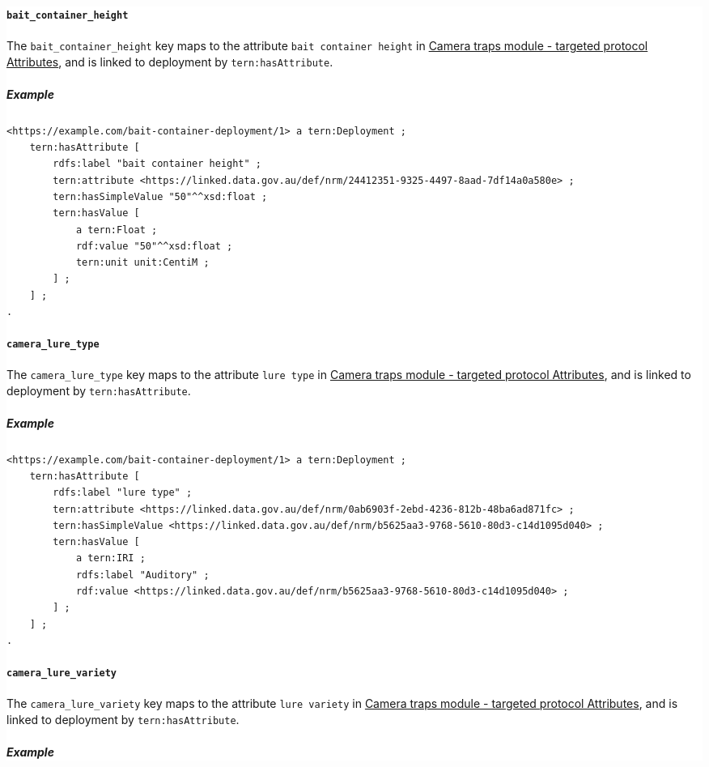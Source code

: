 #### `bait_container_height`

The `bait_container_height` key maps to the attribute `bait container height` in [Camera traps module - targeted protocol Attributes](https://linked.data.gov.au/def/nrm/1c26a538-2973-476f-b286-692f62fd8e6b), and is linked to deployment by `tern:hasAttribute`.

##### Example

```turtle
<https://example.com/bait-container-deployment/1> a tern:Deployment ;
    tern:hasAttribute [
        rdfs:label "bait container height" ;
        tern:attribute <https://linked.data.gov.au/def/nrm/24412351-9325-4497-8aad-7df14a0a580e> ;
        tern:hasSimpleValue "50"^^xsd:float ;
        tern:hasValue [
            a tern:Float ;
            rdf:value "50"^^xsd:float ;
            tern:unit unit:CentiM ;
        ] ;
    ] ;
.
```

#### `camera_lure_type`

The `camera_lure_type` key maps to the attribute `lure type` in [Camera traps module - targeted protocol Attributes](https://linked.data.gov.au/def/nrm/1c26a538-2973-476f-b286-692f62fd8e6b), and is linked to deployment by `tern:hasAttribute`.

##### Example

```turtle
<https://example.com/bait-container-deployment/1> a tern:Deployment ;
    tern:hasAttribute [
        rdfs:label "lure type" ;
        tern:attribute <https://linked.data.gov.au/def/nrm/0ab6903f-2ebd-4236-812b-48ba6ad871fc> ;
        tern:hasSimpleValue <https://linked.data.gov.au/def/nrm/b5625aa3-9768-5610-80d3-c14d1095d040> ;
        tern:hasValue [
            a tern:IRI ;
            rdfs:label "Auditory" ;
            rdf:value <https://linked.data.gov.au/def/nrm/b5625aa3-9768-5610-80d3-c14d1095d040> ;
        ] ;
    ] ;
.
```

#### `camera_lure_variety`

The `camera_lure_variety` key maps to the attribute `lure variety` in [Camera traps module - targeted protocol Attributes](https://linked.data.gov.au/def/nrm/1c26a538-2973-476f-b286-692f62fd8e6b), and is linked to deployment by `tern:hasAttribute`.

##### Example
